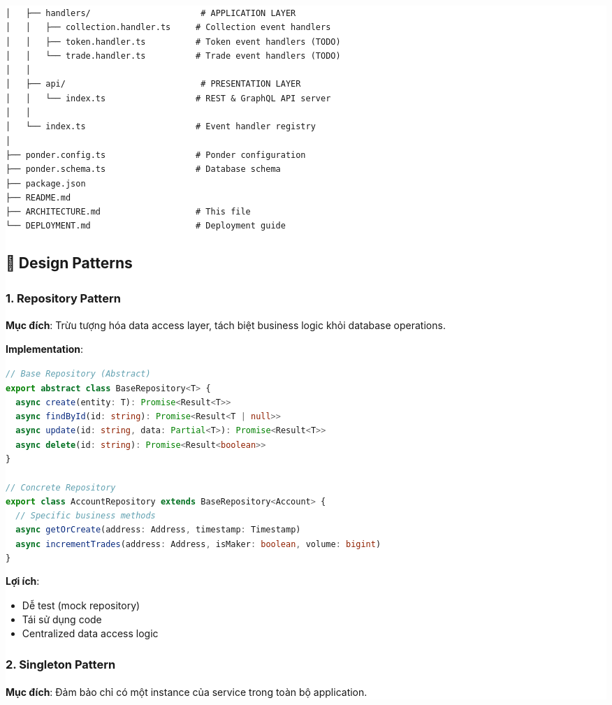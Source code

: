 ```
│   ├── handlers/                      # APPLICATION LAYER
│   │   ├── collection.handler.ts     # Collection event handlers
│   │   ├── token.handler.ts          # Token event handlers (TODO)
│   │   └── trade.handler.ts          # Trade event handlers (TODO)
│   │
│   ├── api/                           # PRESENTATION LAYER
│   │   └── index.ts                  # REST & GraphQL API server
│   │
│   └── index.ts                      # Event handler registry
│
├── ponder.config.ts                  # Ponder configuration
├── ponder.schema.ts                  # Database schema
├── package.json
├── README.md
├── ARCHITECTURE.md                   # This file
└── DEPLOYMENT.md                     # Deployment guide
```

## 🎯 Design Patterns

### 1. Repository Pattern

**Mục đích**: Trừu tượng hóa data access layer, tách biệt business logic khỏi database operations.

**Implementation**:

```typescript
// Base Repository (Abstract)
export abstract class BaseRepository<T> {
  async create(entity: T): Promise<Result<T>>
  async findById(id: string): Promise<Result<T | null>>
  async update(id: string, data: Partial<T>): Promise<Result<T>>
  async delete(id: string): Promise<Result<boolean>>
}

// Concrete Repository
export class AccountRepository extends BaseRepository<Account> {
  // Specific business methods
  async getOrCreate(address: Address, timestamp: Timestamp)
  async incrementTrades(address: Address, isMaker: boolean, volume: bigint)
}
```

**Lợi ích**:
- Dễ test (mock repository)
- Tái sử dụng code
- Centralized data access logic

### 2. Singleton Pattern

**Mục đích**: Đảm bảo chỉ có một instance của service trong toàn bộ application.
